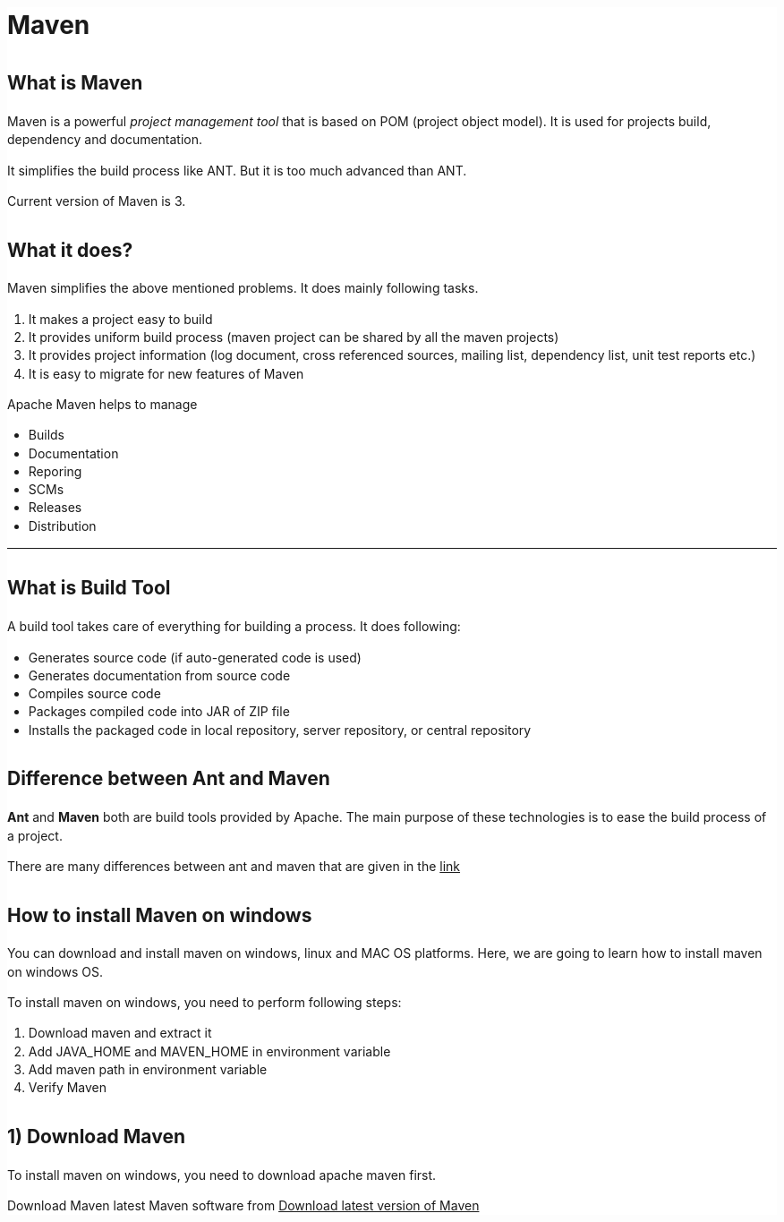 <!DOCTYPE html>
<html>

<head>
  <meta charset="utf-8">
  <meta name="viewport" content="width=device-width, initial-scale=1.0">
  <title>maven installation</title>
  <link rel="stylesheet" href="https://stackedit.io/style.css" />
</head>

<body class="stackedit">
  <div class="stackedit__html"><h1 id="maven">Maven</h1>
<h2 id="what-is-maven">What is Maven</h2>
<p>Maven is a powerful  <em>project management tool</em>  that is based on POM (project object model). It is used for projects build, dependency and documentation.</p>
<p>It simplifies the build process like ANT. But it is too much advanced than ANT.</p>
<p>Current version of Maven is 3.</p>
<h2 id="what-it-does">What it does?</h2>
<p>Maven simplifies the above mentioned problems. It does mainly following tasks.</p>
<ol>
<li>It makes a project easy to build</li>
<li>It provides uniform build process (maven project can be shared by all the maven projects)</li>
<li>It provides project information (log document, cross referenced sources, mailing list, dependency list, unit test reports etc.)</li>
<li>It is easy to migrate for new features of Maven</li>
</ol>
<p>Apache Maven helps to manage</p>
<ul>
<li>Builds</li>
<li>Documentation</li>
<li>Reporing</li>
<li>SCMs</li>
<li>Releases</li>
<li>Distribution</li>
</ul>
<hr>
<h2 id="what-is-build-tool">What is Build Tool</h2>
<p>A build tool takes care of everything for building a process. It does following:</p>
<ul>
<li>Generates source code (if auto-generated code is used)</li>
<li>Generates documentation from source code</li>
<li>Compiles source code</li>
<li>Packages compiled code into JAR of ZIP file</li>
<li>Installs the packaged code in local repository, server repository, or central repository</li>
</ul>
<h2 id="difference-between-ant-and-maven">Difference between Ant and Maven</h2>
<p><strong>Ant</strong>  and  <strong>Maven</strong>  both are build tools provided by Apache. The main purpose of these technologies is to ease the build process of a project.</p>
<p>There are many differences between ant and maven that are given in the <a href="https://www.javatpoint.com/difference-between-ant-and-maven">link</a></p>
<h2 id="how-to-install-maven-on-windows">How to install Maven on windows</h2>
<p>You can download and install maven on windows, linux and MAC OS platforms. Here, we are going to learn how to install maven on windows OS.</p>
<p>To install maven on windows, you need to perform following steps:</p>
<ol>
<li>Download maven and extract it</li>
<li>Add JAVA_HOME and MAVEN_HOME in environment variable</li>
<li>Add maven path in environment variable</li>
<li>Verify Maven</li>
</ol>
<h2 id="download-maven">1) Download Maven</h2>
<p>To install maven on windows, you need to download apache maven first.</p>
<p>Download Maven latest Maven software from  <a href="https://dlcdn.apache.org/maven/maven-3/3.9.4/binaries/apache-maven-3.9.4-bin.zip">Download latest version of Maven</a></p>